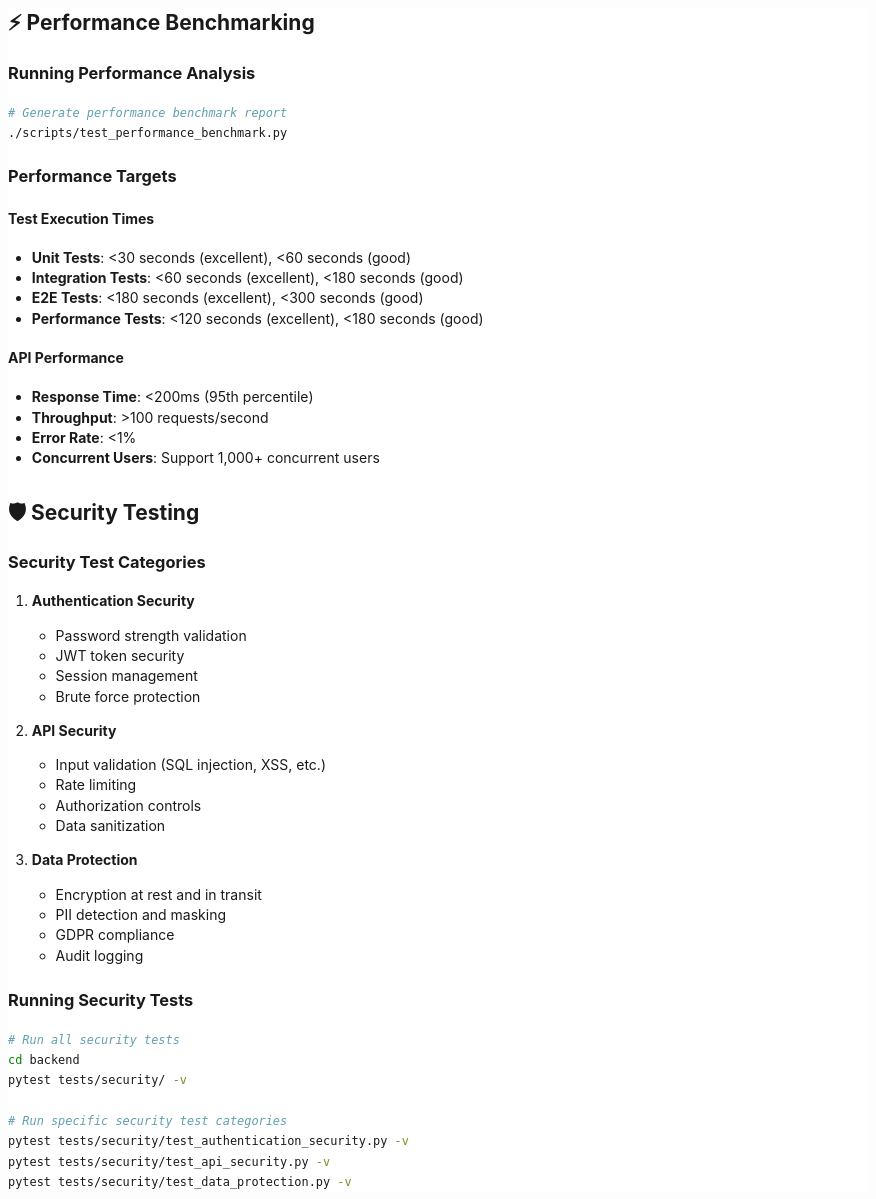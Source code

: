 ## ⚡ Performance Benchmarking

### Running Performance Analysis

```bash
# Generate performance benchmark report
./scripts/test_performance_benchmark.py
```

### Performance Targets

#### Test Execution Times

- **Unit Tests**: <30 seconds (excellent), <60 seconds (good)
- **Integration Tests**: <60 seconds (excellent), <180 seconds (good)
- **E2E Tests**: <180 seconds (excellent), <300 seconds (good)
- **Performance Tests**: <120 seconds (excellent), <180 seconds (good)

#### API Performance

- **Response Time**: <200ms (95th percentile)
- **Throughput**: >100 requests/second
- **Error Rate**: <1%
- **Concurrent Users**: Support 1,000+ concurrent users

## 🛡️ Security Testing

### Security Test Categories

1. **Authentication Security**
   - Password strength validation
   - JWT token security
   - Session management
   - Brute force protection

2. **API Security**
   - Input validation (SQL injection, XSS, etc.)
   - Rate limiting
   - Authorization controls
   - Data sanitization

3. **Data Protection**
   - Encryption at rest and in transit
   - PII detection and masking
   - GDPR compliance
   - Audit logging

### Running Security Tests

```bash
# Run all security tests
cd backend
pytest tests/security/ -v

# Run specific security test categories
pytest tests/security/test_authentication_security.py -v
pytest tests/security/test_api_security.py -v
pytest tests/security/test_data_protection.py -v
```
